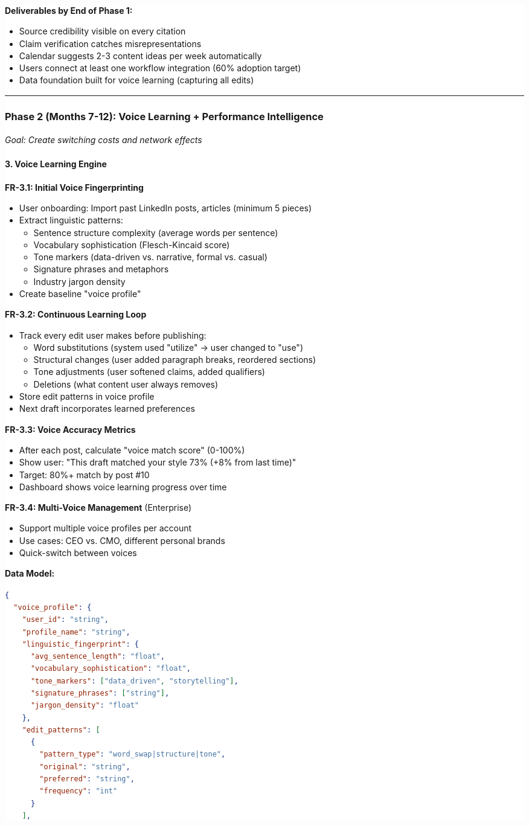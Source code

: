 **Deliverables by End of Phase 1:**
- Source credibility visible on every citation
- Claim verification catches misrepresentations
- Calendar suggests 2-3 content ideas per week automatically
- Users connect at least one workflow integration (60% adoption target)
- Data foundation built for voice learning (capturing all edits)

---

### **Phase 2 (Months 7-12): Voice Learning + Performance Intelligence**
*Goal: Create switching costs and network effects*

#### **3. Voice Learning Engine**

**FR-3.1: Initial Voice Fingerprinting**
- User onboarding: Import past LinkedIn posts, articles (minimum 5 pieces)
- Extract linguistic patterns:
  - Sentence structure complexity (average words per sentence)
  - Vocabulary sophistication (Flesch-Kincaid score)
  - Tone markers (data-driven vs. narrative, formal vs. casual)
  - Signature phrases and metaphors
  - Industry jargon density
- Create baseline "voice profile"

**FR-3.2: Continuous Learning Loop**
- Track every edit user makes before publishing:
  - Word substitutions (system used "utilize" → user changed to "use")
  - Structural changes (user added paragraph breaks, reordered sections)
  - Tone adjustments (user softened claims, added qualifiers)
  - Deletions (what content user always removes)
- Store edit patterns in voice profile
- Next draft incorporates learned preferences

**FR-3.3: Voice Accuracy Metrics**
- After each post, calculate "voice match score" (0-100%)
- Show user: "This draft matched your style 73% (+8% from last time)"
- Target: 80%+ match by post #10
- Dashboard shows voice learning progress over time

**FR-3.4: Multi-Voice Management** (Enterprise)
- Support multiple voice profiles per account
- Use cases: CEO vs. CMO, different personal brands
- Quick-switch between voices

**Data Model:**
```json
{
  "voice_profile": {
    "user_id": "string",
    "profile_name": "string",
    "linguistic_fingerprint": {
      "avg_sentence_length": "float",
      "vocabulary_sophistication": "float",
      "tone_markers": ["data_driven", "storytelling"],
      "signature_phrases": ["string"],
      "jargon_density": "float"
    },
    "edit_patterns": [
      {
        "pattern_type": "word_swap|structure|tone",
        "original": "string",
        "preferred": "string",
        "frequency": "int"
      }
    ],
```